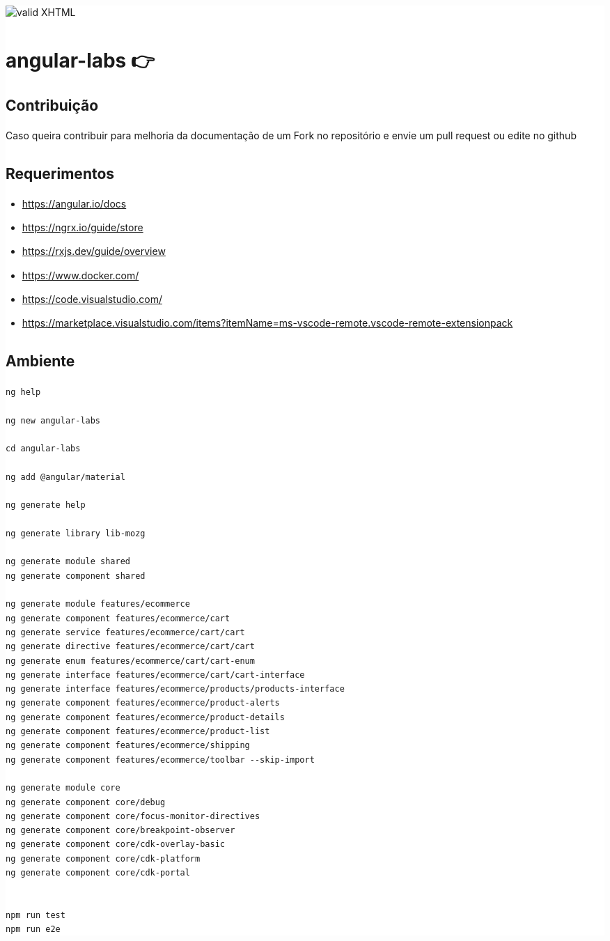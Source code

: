 [checkmark]: https://raw.githubusercontent.com/mozgbrasil/mozgbrasil.github.io/master/assets/images/logos/logo_32_32.png "MOZG"

![valid XHTML][checkmark]

# angular-labs 👉️

## Contribuição

Caso queira contribuir para melhoria da documentação de um Fork no repositório e envie um pull request ou edite no github

## Requerimentos

- https://angular.io/docs
- https://ngrx.io/guide/store
- https://rxjs.dev/guide/overview

- https://www.docker.com/
- https://code.visualstudio.com/
- https://marketplace.visualstudio.com/items?itemName=ms-vscode-remote.vscode-remote-extensionpack

## Ambiente

```console
ng help

ng new angular-labs

cd angular-labs

ng add @angular/material

ng generate help

ng generate library lib-mozg

ng generate module shared
ng generate component shared

ng generate module features/ecommerce
ng generate component features/ecommerce/cart
ng generate service features/ecommerce/cart/cart
ng generate directive features/ecommerce/cart/cart
ng generate enum features/ecommerce/cart/cart-enum
ng generate interface features/ecommerce/cart/cart-interface
ng generate interface features/ecommerce/products/products-interface
ng generate component features/ecommerce/product-alerts
ng generate component features/ecommerce/product-details
ng generate component features/ecommerce/product-list
ng generate component features/ecommerce/shipping
ng generate component features/ecommerce/toolbar --skip-import

ng generate module core
ng generate component core/debug
ng generate component core/focus-monitor-directives
ng generate component core/breakpoint-observer
ng generate component core/cdk-overlay-basic
ng generate component core/cdk-platform
ng generate component core/cdk-portal


npm run test
npm run e2e
```